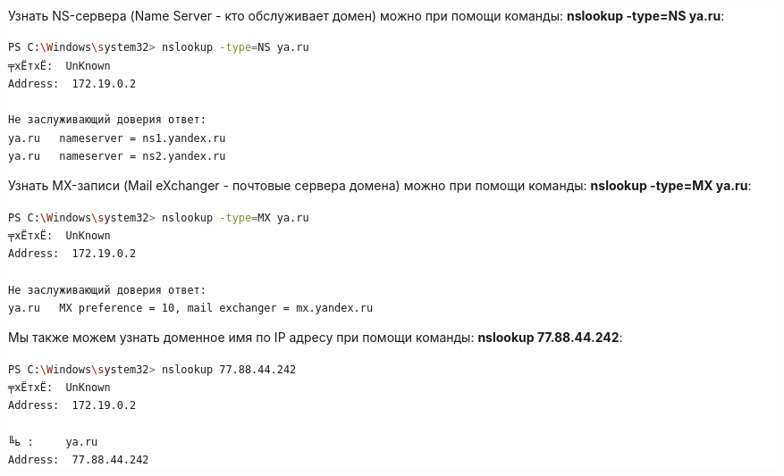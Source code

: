 Узнать NS-сервера (Name Server - кто обслуживает домен) можно при помощи команды: **nslookup -type=NS ya.ru**:

```bash
PS C:\Windows\system32> nslookup -type=NS ya.ru
╤хЁтхЁ:  UnKnown
Address:  172.19.0.2

Не заслуживающий доверия ответ:
ya.ru   nameserver = ns1.yandex.ru
ya.ru   nameserver = ns2.yandex.ru
```

Узнать MX-записи (Mail eXchanger - почтовые сервера домена) можно при помощи команды: **nslookup -type=MX ya.ru**:

```bash
PS C:\Windows\system32> nslookup -type=MX ya.ru
╤хЁтхЁ:  UnKnown
Address:  172.19.0.2

Не заслуживающий доверия ответ:
ya.ru   MX preference = 10, mail exchanger = mx.yandex.ru
```

Мы также можем узнать доменное имя по IP адресу при помощи команды: **nslookup 77.88.44.242**:

```bash
PS C:\Windows\system32> nslookup 77.88.44.242
╤хЁтхЁ:  UnKnown
Address:  172.19.0.2

╚ь :     ya.ru
Address:  77.88.44.242
```


